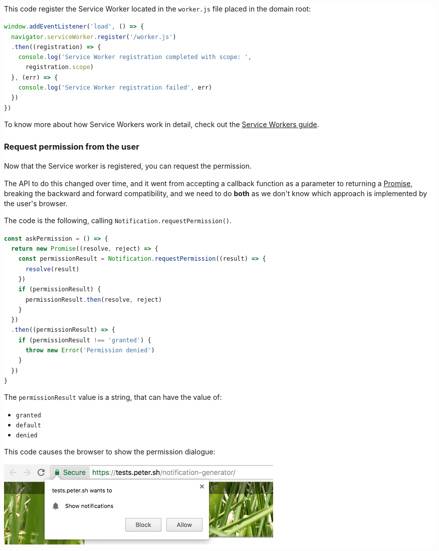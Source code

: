 This code register the Service Worker located in the `worker.js` file placed in the domain root:

```js
window.addEventListener('load', () => {
  navigator.serviceWorker.register('/worker.js')
  .then((registration) => {
    console.log('Service Worker registration completed with scope: ',
      registration.scope)
  }, (err) => {
    console.log('Service Worker registration failed', err)
  })
})
```

To know more about how Service Workers work in detail, check out the [Service Workers guide](/service-workers).

### Request permission from the user

Now that the Service worker is registered, you can request the permission.

The API to do this changed over time, and it went from accepting a callback function as a parameter to returning a [Promise](/javascript-promises/), breaking the backward and forward compatibility, and we need to do **both** as we don't know which approach is implemented by the user's browser.

The code is the following, calling `Notification.requestPermission()`.

```js
const askPermission = () => {
  return new Promise((resolve, reject) => {
    const permissionResult = Notification.requestPermission((result) => {
      resolve(result)
    })
    if (permissionResult) {
      permissionResult.then(resolve, reject)
    }
  })
  .then((permissionResult) => {
    if (permissionResult !== 'granted') {
      throw new Error('Permission denied')
    }
  })
}
```

The `permissionResult` value is a string, that can have the value of:
- `granted`
- `default`
- `denied`

This code causes the browser to show the permission dialogue:

![The browser permission dialogue](1.png)
